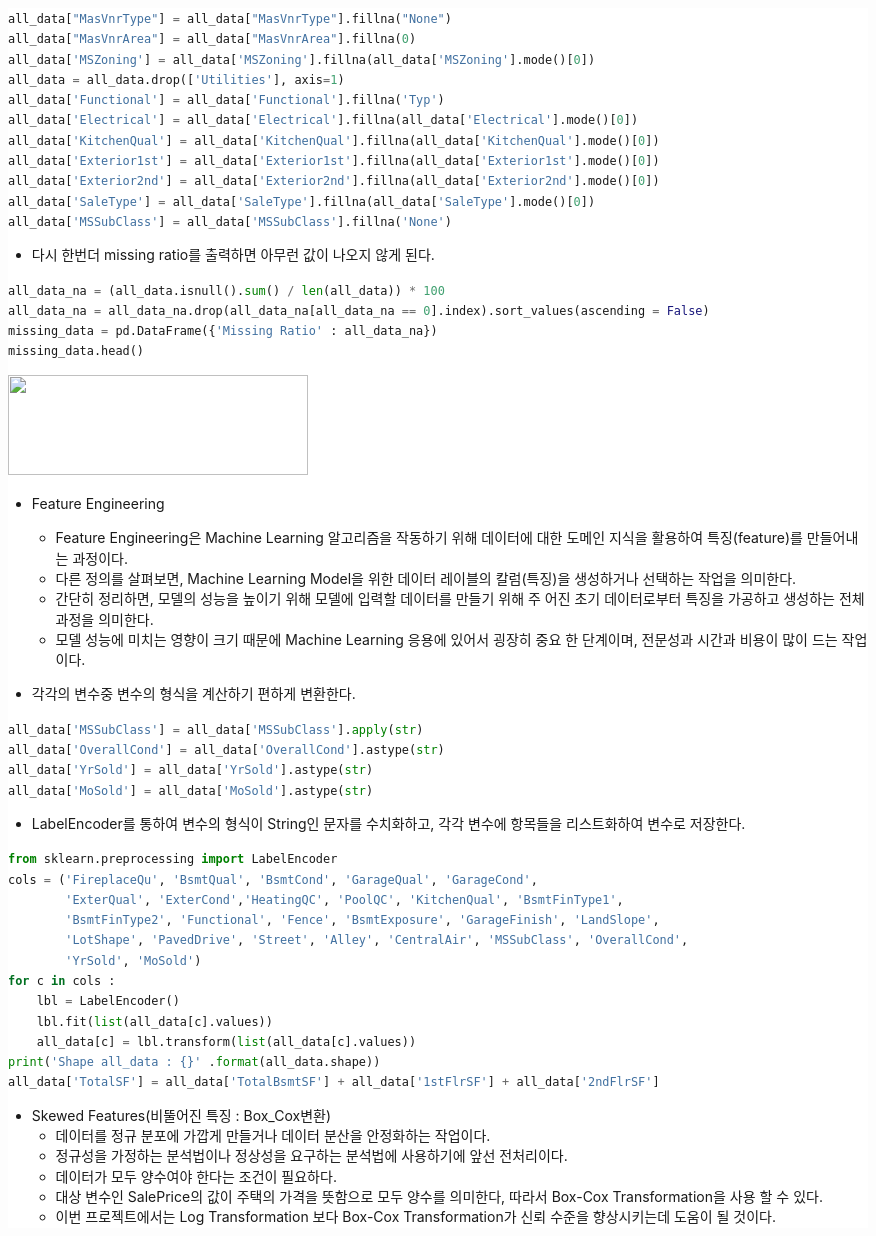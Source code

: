 ```python
all_data["MasVnrType"] = all_data["MasVnrType"].fillna("None")
all_data["MasVnrArea"] = all_data["MasVnrArea"].fillna(0)
all_data['MSZoning'] = all_data['MSZoning'].fillna(all_data['MSZoning'].mode()[0])
all_data = all_data.drop(['Utilities'], axis=1)
all_data['Functional'] = all_data['Functional'].fillna('Typ')
all_data['Electrical'] = all_data['Electrical'].fillna(all_data['Electrical'].mode()[0])
all_data['KitchenQual'] = all_data['KitchenQual'].fillna(all_data['KitchenQual'].mode()[0])
all_data['Exterior1st'] = all_data['Exterior1st'].fillna(all_data['Exterior1st'].mode()[0])
all_data['Exterior2nd'] = all_data['Exterior2nd'].fillna(all_data['Exterior2nd'].mode()[0])
all_data['SaleType'] = all_data['SaleType'].fillna(all_data['SaleType'].mode()[0])
all_data['MSSubClass'] = all_data['MSSubClass'].fillna('None')
```

* 다시 한번더 missing ratio를 출력하면 아무런 값이 나오지 않게 된다.
```python
all_data_na = (all_data.isnull().sum() / len(all_data)) * 100
all_data_na = all_data_na.drop(all_data_na[all_data_na == 0].index).sort_values(ascending = False)
missing_data = pd.DataFrame({'Missing Ratio' : all_data_na})
missing_data.head()
```
<img src="https://user-images.githubusercontent.com/60723495/83345083-febd9980-a349-11ea-8e75-0c1daab79bf9.png" width="300" height="100">

* Feature Engineering
  + Feature Engineering은 Machine Learning 알고리즘을 작동하기 위해 데이터에 대한 도메인 지식을 활용하여 특징(feature)를 만들어내는 과정이다.
  + 다른 정의를 살펴보면, Machine Learning Model을 위한 데이터 레이블의 칼럼(특징)을 생성하거나 선택하는 작업을 의미한다.
  + 간단히 정리하면, 모델의 성능을 높이기 위해 모델에 입력할 데이터를 만들기 위해 주 어진 초기 데이터로부터 특징을 가공하고 생성하는 전체 과정을 의미한다.
  + 모델 성능에 미치는 영향이 크기 때문에 Machine Learning 응용에 있어서 굉장히 중요 한 단계이며, 전문성과 시간과 비용이 많이 드는 작업이다.

* 각각의 변수중 변수의 형식을 계산하기 편하게 변환한다.
```python
all_data['MSSubClass'] = all_data['MSSubClass'].apply(str)
all_data['OverallCond'] = all_data['OverallCond'].astype(str)
all_data['YrSold'] = all_data['YrSold'].astype(str)
all_data['MoSold'] = all_data['MoSold'].astype(str)
```
* LabelEncoder를 통하여 변수의 형식이 String인 문자를 수치화하고, 각각 변수에 항목들을 리스트화하여 변수로 저장한다.
```python
from sklearn.preprocessing import LabelEncoder
cols = ('FireplaceQu', 'BsmtQual', 'BsmtCond', 'GarageQual', 'GarageCond', 
        'ExterQual', 'ExterCond','HeatingQC', 'PoolQC', 'KitchenQual', 'BsmtFinType1', 
        'BsmtFinType2', 'Functional', 'Fence', 'BsmtExposure', 'GarageFinish', 'LandSlope',
        'LotShape', 'PavedDrive', 'Street', 'Alley', 'CentralAir', 'MSSubClass', 'OverallCond', 
        'YrSold', 'MoSold')
for c in cols :
    lbl = LabelEncoder()
    lbl.fit(list(all_data[c].values))
    all_data[c] = lbl.transform(list(all_data[c].values))
print('Shape all_data : {}' .format(all_data.shape))
all_data['TotalSF'] = all_data['TotalBsmtSF'] + all_data['1stFlrSF'] + all_data['2ndFlrSF']
```

* Skewed Features(비뚤어진 특징 : Box_Cox변환)
  + 데이터를 정규 분포에 가깝게 만들거나 데이터 분산을 안정화하는 작업이다.
  + 정규성을 가정하는 분석법이나 정상성을 요구하는 분석법에 사용하기에 앞선 전처리이다.
  + 데이터가 모두 양수여야 한다는 조건이 필요하다.
  + 대상 변수인 SalePrice의 값이 주택의 가격을 뜻함으로 모두 양수를 의미한다, 따라서 Box-Cox Transformation을 사용 할 수 있다.
  + 이번 프로젝트에서는 Log Transformation 보다 Box-Cox Transformation가 신뢰 수준을 향상시키는데 도움이 될 것이다.
